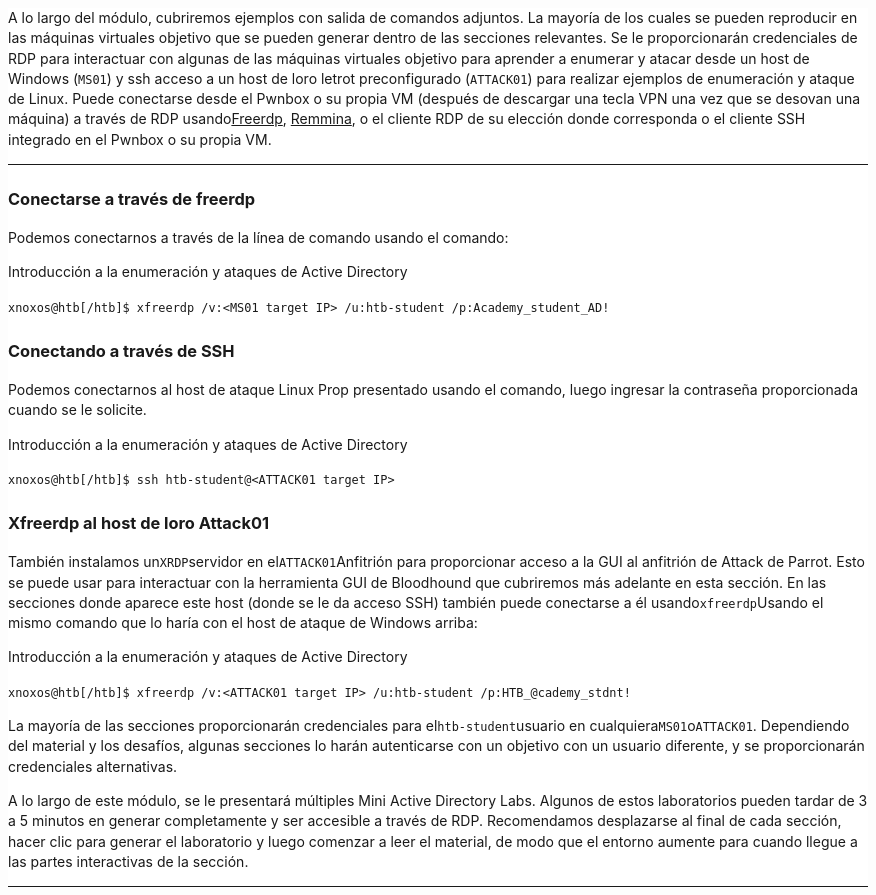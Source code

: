 A lo largo del módulo, cubriremos ejemplos con salida de comandos adjuntos. La mayoría de los cuales se pueden reproducir en las máquinas virtuales objetivo que se pueden generar dentro de las secciones relevantes. Se le proporcionarán credenciales de RDP para interactuar con algunas de las máquinas virtuales objetivo para aprender a enumerar y atacar desde un host de Windows (`MS01`) y ssh acceso a un host de loro letrot preconfigurado (`ATTACK01`) para realizar ejemplos de enumeración y ataque de Linux. Puede conectarse desde el Pwnbox o su propia VM (después de descargar una tecla VPN una vez que se desovan una máquina) a través de RDP usando[Freerdp](https://github.com/FreeRDP/FreeRDP/wiki/CommandLineInterface), [Remmina](https://remmina.org/), o el cliente RDP de su elección donde corresponda o el cliente SSH integrado en el Pwnbox o su propia VM.

---

### **Conectarse a través de freerdp**

Podemos conectarnos a través de la línea de comando usando el comando:

Introducción a la enumeración y ataques de Active Directory

```
xnoxos@htb[/htb]$ xfreerdp /v:<MS01 target IP> /u:htb-student /p:Academy_student_AD!

```

### **Conectando a través de SSH**

Podemos conectarnos al host de ataque Linux Prop presentado usando el comando, luego ingresar la contraseña proporcionada cuando se le solicite.

Introducción a la enumeración y ataques de Active Directory

```
xnoxos@htb[/htb]$ ssh htb-student@<ATTACK01 target IP>

```

### **Xfreerdp al host de loro Attack01**

También instalamos un`XRDP`servidor en el`ATTACK01`Anfitrión para proporcionar acceso a la GUI al anfitrión de Attack de Parrot. Esto se puede usar para interactuar con la herramienta GUI de Bloodhound que cubriremos más adelante en esta sección. En las secciones donde aparece este host (donde se le da acceso SSH) también puede conectarse a él usando`xfreerdp`Usando el mismo comando que lo haría con el host de ataque de Windows arriba:

Introducción a la enumeración y ataques de Active Directory

```
xnoxos@htb[/htb]$ xfreerdp /v:<ATTACK01 target IP> /u:htb-student /p:HTB_@cademy_stdnt!

```

La mayoría de las secciones proporcionarán credenciales para el`htb-student`usuario en cualquiera`MS01`o`ATTACK01`. Dependiendo del material y los desafíos, algunas secciones lo harán autenticarse con un objetivo con un usuario diferente, y se proporcionarán credenciales alternativas.

A lo largo de este módulo, se le presentará múltiples Mini Active Directory Labs. Algunos de estos laboratorios pueden tardar de 3 a 5 minutos en generar completamente y ser accesible a través de RDP. Recomendamos desplazarse al final de cada sección, hacer clic para generar el laboratorio y luego comenzar a leer el material, de modo que el entorno aumente para cuando llegue a las partes interactivas de la sección.

---